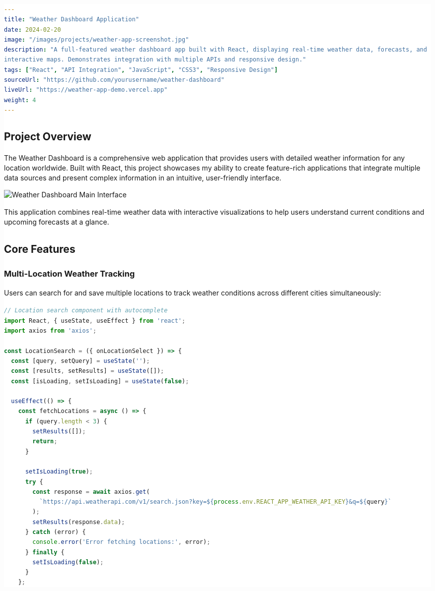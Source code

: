 ```yaml
---
title: "Weather Dashboard Application"
date: 2024-02-20
image: "/images/projects/weather-app-screenshot.jpg"
description: "A full-featured weather dashboard app built with React, displaying real-time weather data, forecasts, and interactive maps. Demonstrates integration with multiple APIs and responsive design."
tags: ["React", "API Integration", "JavaScript", "CSS3", "Responsive Design"]
sourceUrl: "https://github.com/yourusername/weather-dashboard"
liveUrl: "https://weather-app-demo.vercel.app"
weight: 4
---
```


## Project Overview

The Weather Dashboard is a comprehensive web application that provides users with detailed weather information for any location worldwide. Built with React, this project showcases my ability to create feature-rich applications that integrate multiple data sources and present complex information in an intuitive, user-friendly interface.

![Weather Dashboard Main Interface](/images/projects/weather-app-main.jpg)

This application combines real-time weather data with interactive visualizations to help users understand current conditions and upcoming forecasts at a glance.

## Core Features

### Multi-Location Weather Tracking

Users can search for and save multiple locations to track weather conditions across different cities simultaneously:

```javascript
// Location search component with autocomplete
import React, { useState, useEffect } from 'react';
import axios from 'axios';

const LocationSearch = ({ onLocationSelect }) => {
  const [query, setQuery] = useState('');
  const [results, setResults] = useState([]);
  const [isLoading, setIsLoading] = useState(false);
  
  useEffect(() => {
    const fetchLocations = async () => {
      if (query.length < 3) {
        setResults([]);
        return;
      }
      
      setIsLoading(true);
      try {
        const response = await axios.get(
          `https://api.weatherapi.com/v1/search.json?key=${process.env.REACT_APP_WEATHER_API_KEY}&q=${query}`
        );
        setResults(response.data);
      } catch (error) {
        console.error('Error fetching locations:', error);
      } finally {
        setIsLoading(false);
      }
    };
```